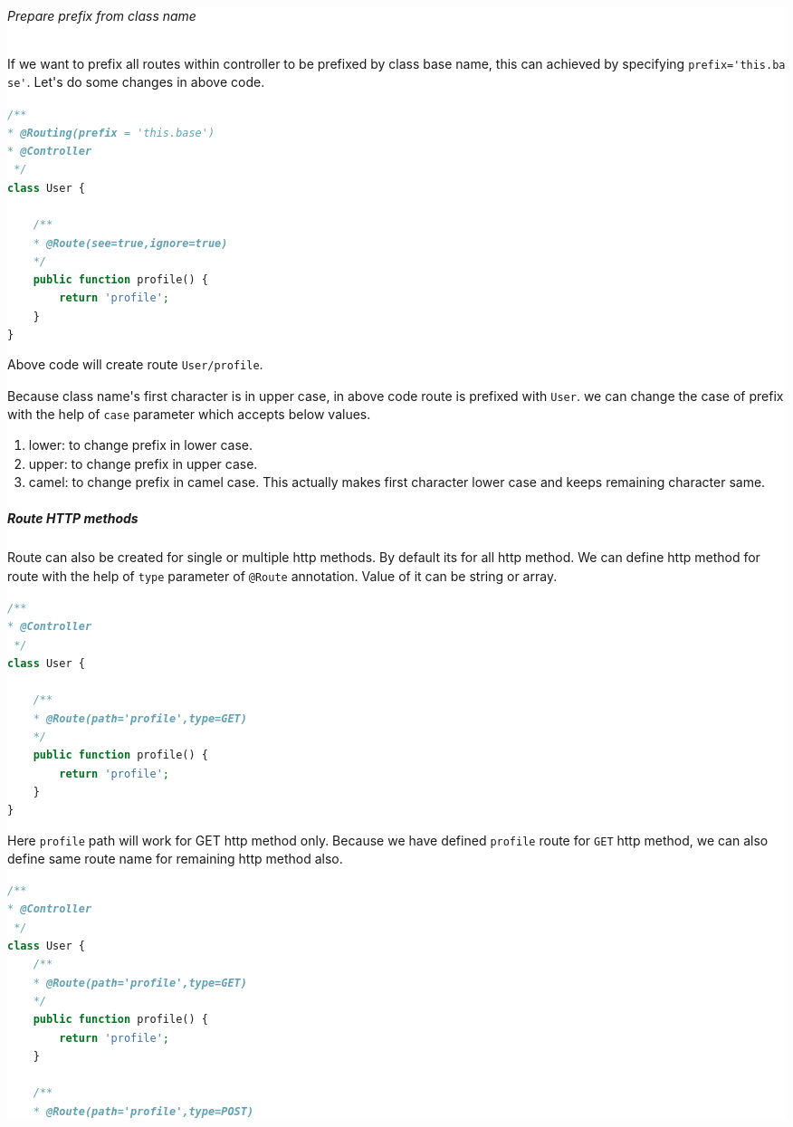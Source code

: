 ###### Prepare prefix from class name

If we want to prefix all routes within controller to be prefixed by class base name, this can achieved by specifying `prefix='this.base'`. Let's do some changes in above code.

```php
/**
* @Routing(prefix = 'this.base')
* @Controller
 */
class User {

    /**
    * @Route(see=true,ignore=true)
    */
    public function profile() {
        return 'profile';
    }
}
```

Above code will create route `User/profile`.

Because class name's first character is in upper case, in above code route is prefixed with `User`. we can change the case of prefix with the help of `case` parameter which accepts below values.

1. lower: to change prefix in lower case.
2. upper: to change prefix in upper case.
3. camel: to change prefix in camel case. This actually makes first character lower case and keeps remaining character same.

##### Route HTTP methods

Route can also be created for single or multiple http methods. By default its for all http method. We can define http method for route with the help of `type` parameter of `@Route` annotation. Value of it can be string or array.

```php
/**
* @Controller
 */
class User {

    /**
    * @Route(path='profile',type=GET)
    */
    public function profile() {
        return 'profile';
    }
}
```

Here `profile` path will work for GET http method only. Because we have defined `profile` route for `GET` http method, we can also define same route name for remaining http method also.

```php
/**
* @Controller
 */
class User {
    /**
    * @Route(path='profile',type=GET)
    */
    public function profile() {
        return 'profile';
    }

    /**
    * @Route(path='profile',type=POST)
```
